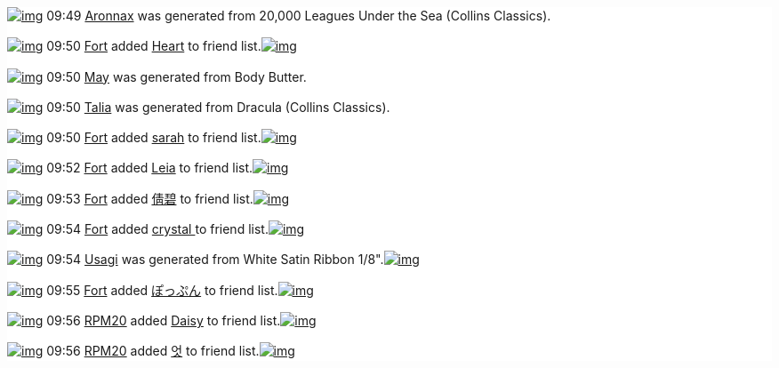 [![img](http://www.deviantsart.com/3s2e404.png)](http://www.barcodekanojo.com/kanojo/3166918/Aronnax) 09:49 [Aronnax](http://www.barcodekanojo.com/kanojo/3166918/Aronnax) was generated from 20,000 Leagues Under the Sea (Collins Classics).

[![img](http://www.deviantsart.com/1v2bns8.jpeg)](http://www.barcodekanojo.com/user/493208/Fort) 09:50 [Fort](http://www.barcodekanojo.com/user/493208/Fort) added [Heart](http://www.barcodekanojo.com/kanojo/2315591/Heart) to friend list.[![img](http://www.deviantsart.com/7ag7sm.png)](http://www.barcodekanojo.com/kanojo/2315591/Heart)

[![img](http://www.deviantsart.com/2oo89gj.png)](http://www.barcodekanojo.com/kanojo/3166920/May) 09:50 [May](http://www.barcodekanojo.com/kanojo/3166920/May) was generated from Body Butter.

[![img](http://www.deviantsart.com/nco2o5.png)](http://www.barcodekanojo.com/kanojo/3166919/Talia) 09:50 [Talia](http://www.barcodekanojo.com/kanojo/3166919/Talia) was generated from Dracula (Collins Classics).

[![img](http://www.deviantsart.com/1v2bns8.jpeg)](http://www.barcodekanojo.com/user/493208/Fort) 09:50 [Fort](http://www.barcodekanojo.com/user/493208/Fort) added [sarah](http://www.barcodekanojo.com/kanojo/2654323/sarah) to friend list.[![img](http://www.deviantsart.com/2956vpk.png)](http://www.barcodekanojo.com/kanojo/2654323/sarah)

[![img](http://www.deviantsart.com/1v2bns8.jpeg)](http://www.barcodekanojo.com/user/493208/Fort) 09:52 [Fort](http://www.barcodekanojo.com/user/493208/Fort) added [Leia](http://www.barcodekanojo.com/kanojo/2863761/Leia) to friend list.[![img](http://www.deviantsart.com/39purb9.png)](http://www.barcodekanojo.com/kanojo/2863761/Leia)

[![img](http://www.deviantsart.com/1v2bns8.jpeg)](http://www.barcodekanojo.com/user/493208/Fort) 09:53 [Fort](http://www.barcodekanojo.com/user/493208/Fort) added [倩碧](http://www.barcodekanojo.com/kanojo/2786395/%E5%80%A9%E7%A2%A7) to friend list.[![img](http://www.deviantsart.com/dumckr.png)](http://www.barcodekanojo.com/kanojo/2786395/%E5%80%A9%E7%A2%A7)

[![img](http://www.deviantsart.com/1v2bns8.jpeg)](http://www.barcodekanojo.com/user/493208/Fort) 09:54 [Fort](http://www.barcodekanojo.com/user/493208/Fort) added [crystal ](http://www.barcodekanojo.com/kanojo/2780039/crystal%20) to friend list.[![img](http://www.deviantsart.com/3k4oevj.png)](http://www.barcodekanojo.com/kanojo/2780039/crystal%20)

[![img](http://www.deviantsart.com/3gth8d7.png)](http://www.barcodekanojo.com/kanojo/3166921/Usagi) 09:54 [Usagi](http://www.barcodekanojo.com/kanojo/3166921/Usagi) was generated from White Satin Ribbon 1/8".[![img](http://www.deviantsart.com/2r4qhr.jpeg)](http://www.barcodekanojo.com/product_images/barcode/5968137/1414457600/50x50xWhite,P20Satin,P20Ribbon,P201,P2F8,P22.jpg,qw=88,ah=88.pagespeed.ic.d_SQy5d1dh.jpg)

[![img](http://www.deviantsart.com/1v2bns8.jpeg)](http://www.barcodekanojo.com/user/493208/Fort) 09:55 [Fort](http://www.barcodekanojo.com/user/493208/Fort) added [ぽっぷん](http://www.barcodekanojo.com/kanojo/298741/%E3%81%BD%E3%81%A3%E3%81%B7%E3%82%93) to friend list.[![img](http://www.deviantsart.com/25h5rr6.png)](http://www.barcodekanojo.com/kanojo/298741/%E3%81%BD%E3%81%A3%E3%81%B7%E3%82%93)

[![img](http://www.deviantsart.com/1m0o1ih.jpeg)](http://www.barcodekanojo.com/user/397515/RPM20) 09:56 [RPM20](http://www.barcodekanojo.com/user/397515/RPM20) added [Daisy](http://www.barcodekanojo.com/kanojo/2550210/Daisy) to friend list.[![img](http://www.deviantsart.com/35t5v0f.png)](http://www.barcodekanojo.com/kanojo/2550210/Daisy)

[![img](http://www.deviantsart.com/1m0o1ih.jpeg)](http://www.barcodekanojo.com/user/397515/RPM20) 09:56 [RPM20](http://www.barcodekanojo.com/user/397515/RPM20) added [엇](http://www.barcodekanojo.com/kanojo/2544134/%EC%97%87) to friend list.[![img](http://www.deviantsart.com/ipd3oi.png)](http://www.barcodekanojo.com/kanojo/2544134/%EC%97%87)
